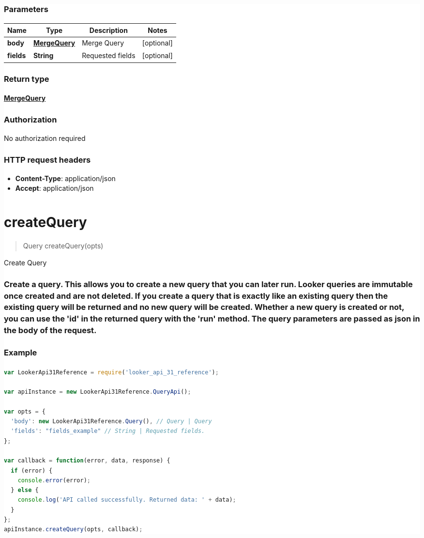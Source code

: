 ### Parameters

Name | Type | Description  | Notes
------------- | ------------- | ------------- | -------------
 **body** | [**MergeQuery**](MergeQuery.md)| Merge Query | [optional] 
 **fields** | **String**| Requested fields | [optional] 

### Return type

[**MergeQuery**](MergeQuery.md)

### Authorization

No authorization required

### HTTP request headers

 - **Content-Type**: application/json
 - **Accept**: application/json

<a name="createQuery"></a>
# **createQuery**
> Query createQuery(opts)

Create Query

### Create a query.  This allows you to create a new query that you can later run. Looker queries are immutable once created and are not deleted. If you create a query that is exactly like an existing query then the existing query will be returned and no new query will be created. Whether a new query is created or not, you can use the &#39;id&#39; in the returned query with the &#39;run&#39; method.  The query parameters are passed as json in the body of the request.  

### Example
```javascript
var LookerApi31Reference = require('looker_api_31_reference');

var apiInstance = new LookerApi31Reference.QueryApi();

var opts = { 
  'body': new LookerApi31Reference.Query(), // Query | Query
  'fields': "fields_example" // String | Requested fields.
};

var callback = function(error, data, response) {
  if (error) {
    console.error(error);
  } else {
    console.log('API called successfully. Returned data: ' + data);
  }
};
apiInstance.createQuery(opts, callback);
```

